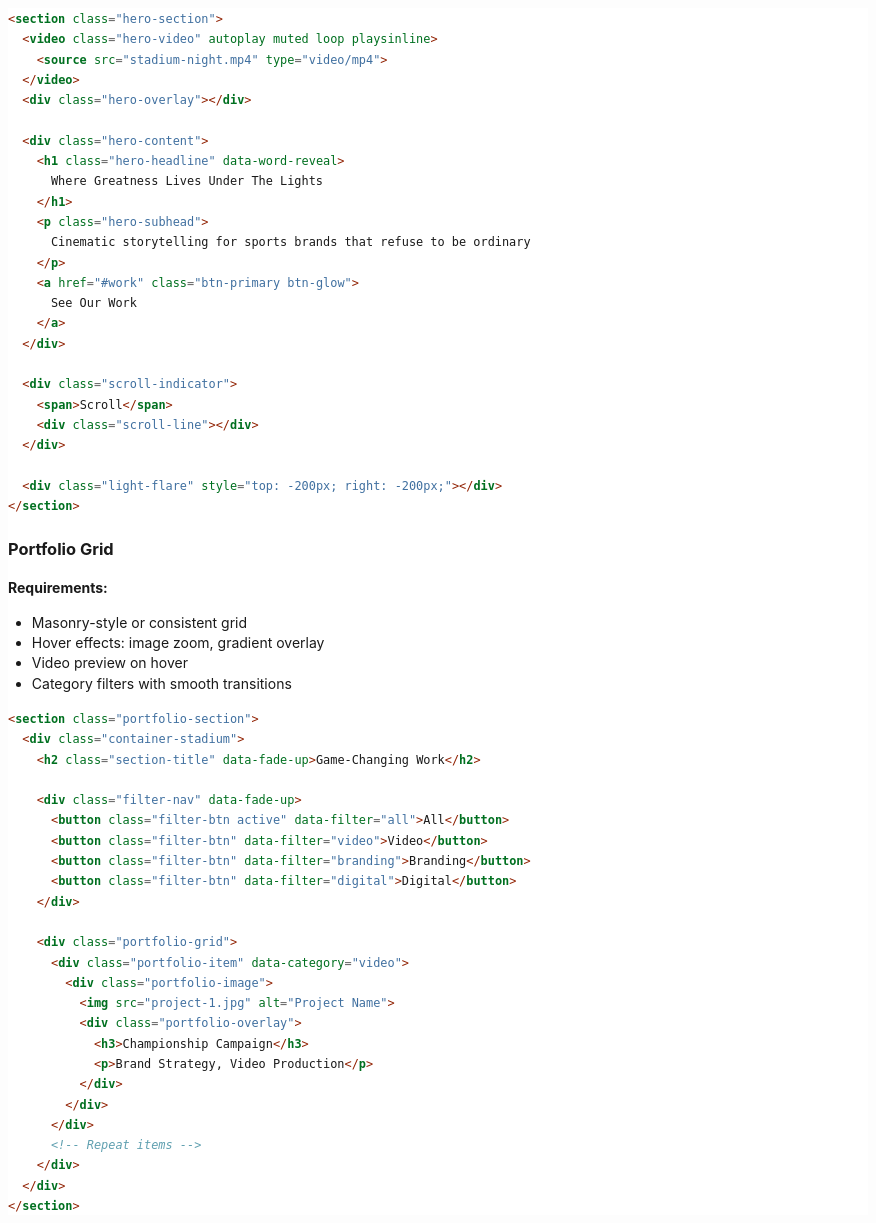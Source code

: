 ```html
<section class="hero-section">
  <video class="hero-video" autoplay muted loop playsinline>
    <source src="stadium-night.mp4" type="video/mp4">
  </video>
  <div class="hero-overlay"></div>
  
  <div class="hero-content">
    <h1 class="hero-headline" data-word-reveal>
      Where Greatness Lives Under The Lights
    </h1>
    <p class="hero-subhead">
      Cinematic storytelling for sports brands that refuse to be ordinary
    </p>
    <a href="#work" class="btn-primary btn-glow">
      See Our Work
    </a>
  </div>
  
  <div class="scroll-indicator">
    <span>Scroll</span>
    <div class="scroll-line"></div>
  </div>
  
  <div class="light-flare" style="top: -200px; right: -200px;"></div>
</section>
```

### Portfolio Grid

**Requirements:**
- Masonry-style or consistent grid
- Hover effects: image zoom, gradient overlay
- Video preview on hover
- Category filters with smooth transitions

```html
<section class="portfolio-section">
  <div class="container-stadium">
    <h2 class="section-title" data-fade-up>Game-Changing Work</h2>
    
    <div class="filter-nav" data-fade-up>
      <button class="filter-btn active" data-filter="all">All</button>
      <button class="filter-btn" data-filter="video">Video</button>
      <button class="filter-btn" data-filter="branding">Branding</button>
      <button class="filter-btn" data-filter="digital">Digital</button>
    </div>
    
    <div class="portfolio-grid">
      <div class="portfolio-item" data-category="video">
        <div class="portfolio-image">
          <img src="project-1.jpg" alt="Project Name">
          <div class="portfolio-overlay">
            <h3>Championship Campaign</h3>
            <p>Brand Strategy, Video Production</p>
          </div>
        </div>
      </div>
      <!-- Repeat items -->
    </div>
  </div>
</section>
```
